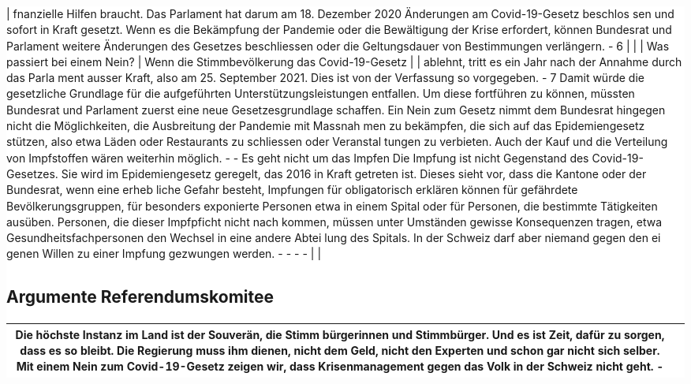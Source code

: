 | fnanzielle Hilfen braucht. Das Parlament hat darum am  18. Dezember 2020 Änderungen am Covid-19-Gesetz beschlos sen und sofort in Kraft gesetzt. Wenn es die Bekämpfung der  Pandemie oder die Bewältigung der Krise erfordert, können  Bundesrat und Parlament weitere Änderungen des Gesetzes  beschliessen oder die Geltungsdauer von Bestimmungen  verlängern. - 6                                                                                                                                                                                                                                                                                                                                                                                                                                                                                                                                                                                                                                                                                                                                                                                                                                                                                                                                                                                                                                                                                                               |                                                     |
| Was passiert  bei einem Nein?                                                                                                                                                                                                                                                                                                                                                                                                                                                                                                                                                                                                                                                                                                                                                                                                                                                                                                                                                                                                                                                                                                                                                                                                                                                                                                                                                                                                                                                        | Wenn die Stimmbevölkerung das Covid-19-Gesetz       |
| ablehnt, tritt es ein Jahr nach der Annahme durch das Parla ment ausser Kraft, also am 25. September 2021. Dies ist von der  Verfassung so vorgegeben. - 7  Damit würde die gesetzliche  Grundlage für die aufgeführten Unterstützungsleistungen  entfallen. Um diese fortführen zu können, müssten Bundesrat  und Parlament zuerst eine neue Gesetzesgrundlage schaffen.  Ein Nein zum Gesetz nimmt dem Bundesrat hingegen nicht die  Möglichkeiten, die Ausbreitung der Pandemie mit Massnah men zu bekämpfen, die sich auf das Epidemiengesetz stützen,  also etwa Läden oder Restaurants zu schliessen oder Veranstal tungen zu verbieten. Auch der Kauf und die Verteilung von  Impfstoffen wären weiterhin möglich. - - Es geht nicht um das Impfen Die Impfung ist nicht Gegenstand des Covid-19-Gesetzes. Sie wird  im Epidemiengesetz geregelt, das 2016 in Kraft getreten ist. Dieses sieht vor, dass die Kantone oder der Bundesrat, wenn eine erheb liche Gefahr besteht, Impfungen für obligatorisch erklären können für gefährdete Bevölkerungsgruppen, für besonders exponierte  Personen etwa in einem Spital oder für Personen, die bestimmte  Tätigkeiten ausüben. Personen, die dieser Impfpficht nicht nach kommen, müssen unter Umständen gewisse Konsequenzen tragen, etwa Gesundheitsfachpersonen den Wechsel in eine andere Abtei lung des Spitals. In der Schweiz darf aber niemand gegen den ei genen Willen zu einer Impfung gezwungen werden. -  -  -  - |                                                     |

## Argumente Referendumskomitee

| Die höchste Instanz im Land ist der Souverän, die Stimm bürgerinnen und Stimmbürger. Und es ist Zeit, dafür zu  sorgen, dass es so bleibt. Die Regierung muss ihm dienen,  nicht dem Geld, nicht den Experten und schon gar nicht  sich selber. Mit einem Nein zum Covid-19-Gesetz zeigen  wir, dass Krisenmanagement gegen das Volk in der Schweiz  nicht geht. -                                                                                                                                                                                                                |                                                       |
|-----------------------------------------------------------------------------------------------------------------------------------------------------------------------------------------------------------------------------------------------------------------------------------------------------------------------------------------------------------------------------------------------------------------------------------------------------------------------------------------------------------------------------------------------------------------------------------|-------------------------------------------------------|